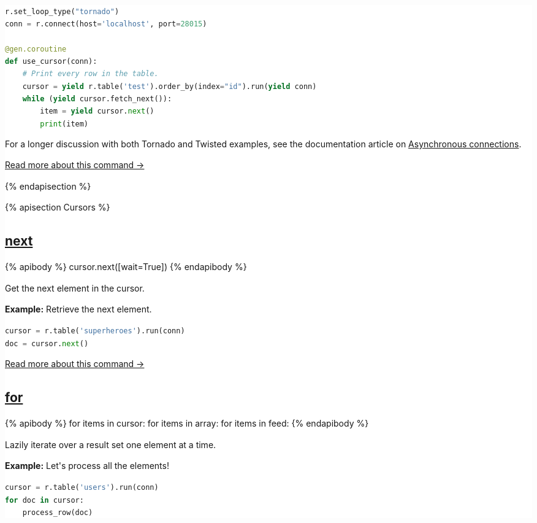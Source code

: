```python
r.set_loop_type("tornado")
conn = r.connect(host='localhost', port=28015)

@gen.coroutine
def use_cursor(conn):
    # Print every row in the table.
    cursor = yield r.table('test').order_by(index="id").run(yield conn)
    while (yield cursor.fetch_next()):
        item = yield cursor.next()
        print(item)
```

For a longer discussion with both Tornado and Twisted examples, see the documentation article on [Asynchronous connections][ac].

[ac]: /docs/async-connections/#python-with-tornado-or-twisted

[Read more about this command &rarr;](set_loop_type/)

{% endapisection %}

{% apisection Cursors %}

## [next](next/) ##

{% apibody %}
cursor.next([wait=True])
{% endapibody %}

Get the next element in the cursor.

__Example:__ Retrieve the next element.

```py
cursor = r.table('superheroes').run(conn)
doc = cursor.next()
```

[Read more about this command &rarr;](next/)

## [for](each/) ##

{% apibody %}
for items in cursor:
for items in array:
for items in feed:
{% endapibody %}

Lazily iterate over a result set one element at a time.

__Example:__ Let's process all the elements!

```py
cursor = r.table('users').run(conn)
for doc in cursor:
    process_row(doc)
```
